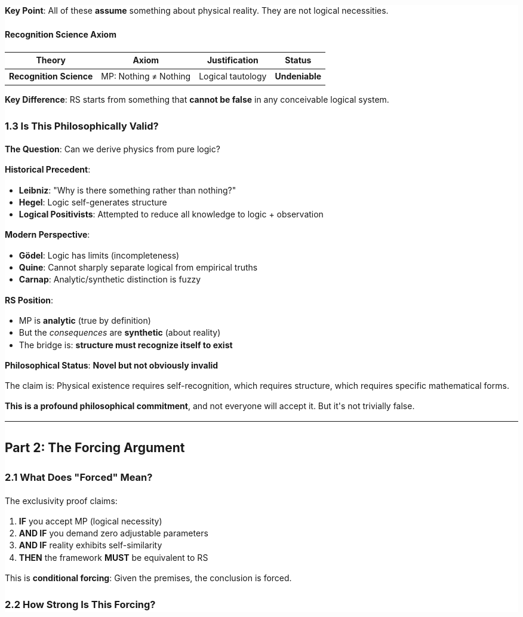 **Key Point**: All of these **assume** something about physical reality. They are not logical necessities.

#### Recognition Science Axiom

| Theory | Axiom | Justification | Status |
|--------|-------|---------------|---------|
| **Recognition Science** | MP: Nothing ≠ Nothing | Logical tautology | **Undeniable** |

**Key Difference**: RS starts from something that **cannot be false** in any conceivable logical system.

### 1.3 Is This Philosophically Valid?

**The Question**: Can we derive physics from pure logic?

**Historical Precedent**:
- **Leibniz**: "Why is there something rather than nothing?"
- **Hegel**: Logic self-generates structure
- **Logical Positivists**: Attempted to reduce all knowledge to logic + observation

**Modern Perspective**:
- **Gödel**: Logic has limits (incompleteness)
- **Quine**: Cannot sharply separate logical from empirical truths
- **Carnap**: Analytic/synthetic distinction is fuzzy

**RS Position**:
- MP is **analytic** (true by definition)
- But the *consequences* are **synthetic** (about reality)
- The bridge is: **structure must recognize itself to exist**

**Philosophical Status**: **Novel but not obviously invalid**

The claim is: Physical existence requires self-recognition, which requires structure, which requires specific mathematical forms.

**This is a profound philosophical commitment**, and not everyone will accept it. But it's not trivially false.

---

## Part 2: The Forcing Argument

### 2.1 What Does "Forced" Mean?

The exclusivity proof claims:

1. **IF** you accept MP (logical necessity)
2. **AND IF** you demand zero adjustable parameters
3. **AND IF** reality exhibits self-similarity
4. **THEN** the framework **MUST** be equivalent to RS

This is **conditional forcing**: Given the premises, the conclusion is forced.

### 2.2 How Strong Is This Forcing?
